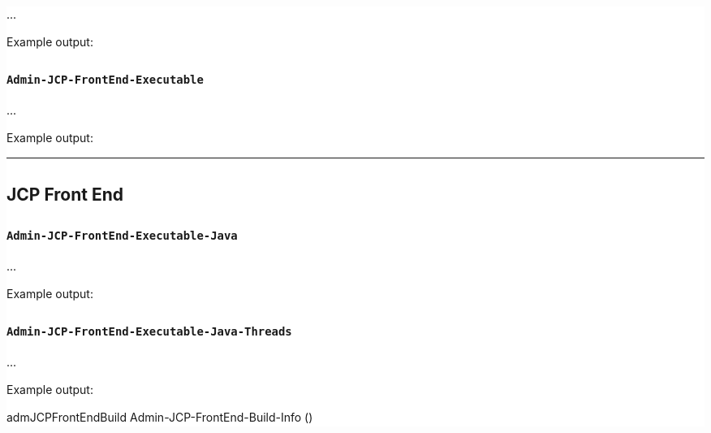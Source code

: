 ...


Example output:

```

```

### ```Admin-JCP-FrontEnd-Executable```

...


Example output:

```

```

---

## JCP Front End

### ```Admin-JCP-FrontEnd-Executable-Java```

...


Example output:

```

```

### ```Admin-JCP-FrontEnd-Executable-Java-Threads```

...


Example output:

```

```
admJCPFrontEndBuild	        Admin-JCP-FrontEnd-Build-Info	()